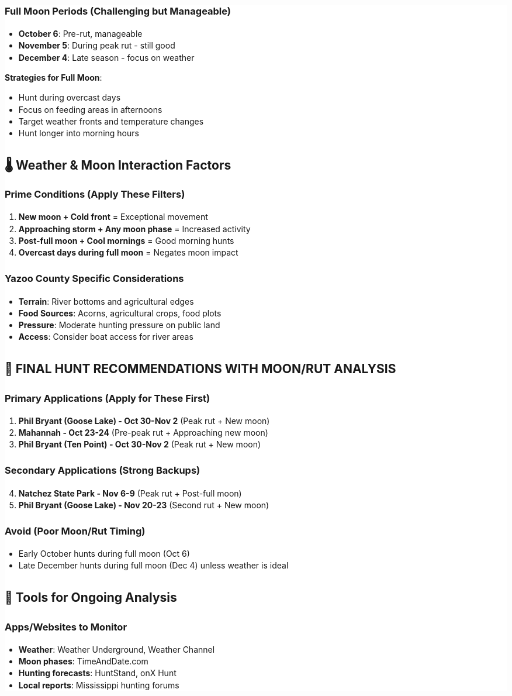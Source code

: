 ### Full Moon Periods (Challenging but Manageable)
- **October 6**: Pre-rut, manageable
- **November 5**: During peak rut - still good
- **December 4**: Late season - focus on weather

**Strategies for Full Moon**:
- Hunt during overcast days
- Focus on feeding areas in afternoons
- Target weather fronts and temperature changes
- Hunt longer into morning hours

## 🌡️ Weather & Moon Interaction Factors

### Prime Conditions (Apply These Filters)
1. **New moon + Cold front** = Exceptional movement
2. **Approaching storm + Any moon phase** = Increased activity  
3. **Post-full moon + Cool mornings** = Good morning hunts
4. **Overcast days during full moon** = Negates moon impact

### Yazoo County Specific Considerations
- **Terrain**: River bottoms and agricultural edges
- **Food Sources**: Acorns, agricultural crops, food plots
- **Pressure**: Moderate hunting pressure on public land
- **Access**: Consider boat access for river areas

## 📅 FINAL HUNT RECOMMENDATIONS WITH MOON/RUT ANALYSIS

### Primary Applications (Apply for These First)
1. **Phil Bryant (Goose Lake) - Oct 30-Nov 2** (Peak rut + New moon)
2. **Mahannah - Oct 23-24** (Pre-peak rut + Approaching new moon)  
3. **Phil Bryant (Ten Point) - Oct 30-Nov 2** (Peak rut + New moon)

### Secondary Applications (Strong Backups)
4. **Natchez State Park - Nov 6-9** (Peak rut + Post-full moon)
5. **Phil Bryant (Goose Lake) - Nov 20-23** (Second rut + New moon)

### Avoid (Poor Moon/Rut Timing)
- Early October hunts during full moon (Oct 6)
- Late December hunts during full moon (Dec 4) unless weather is ideal

## 🔧 Tools for Ongoing Analysis

### Apps/Websites to Monitor
- **Weather**: Weather Underground, Weather Channel
- **Moon phases**: TimeAndDate.com
- **Hunting forecasts**: HuntStand, onX Hunt
- **Local reports**: Mississippi hunting forums
